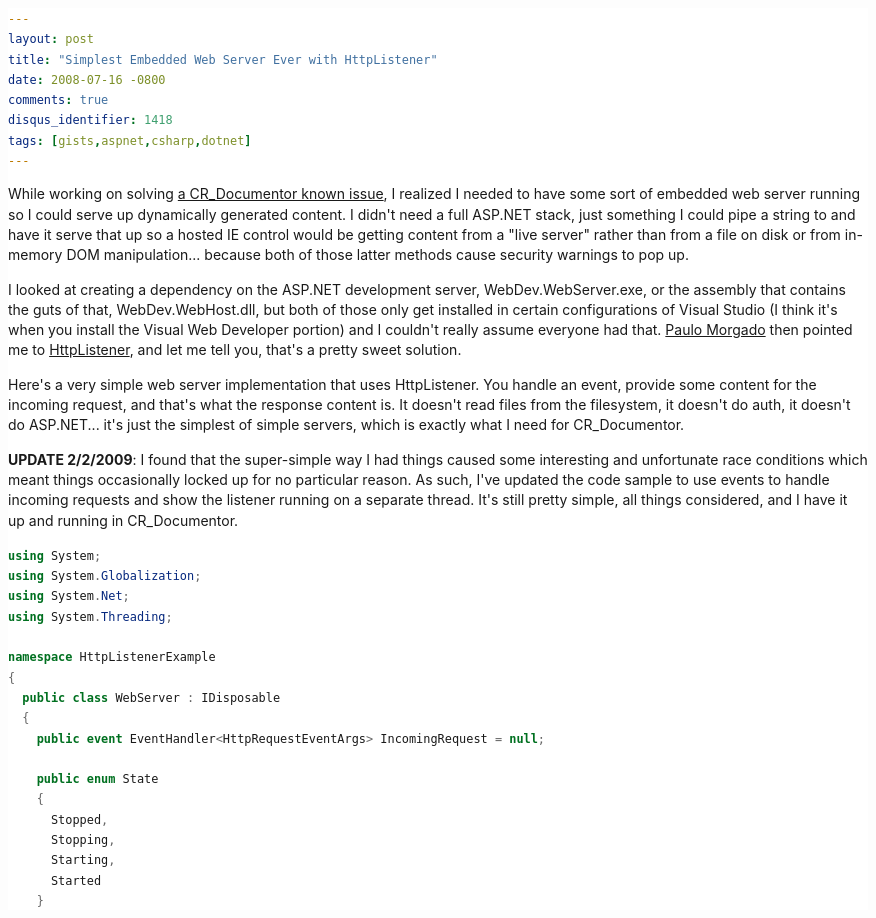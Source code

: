 ```yaml
---
layout: post
title: "Simplest Embedded Web Server Ever with HttpListener"
date: 2008-07-16 -0800
comments: true
disqus_identifier: 1418
tags: [gists,aspnet,csharp,dotnet]
---
```

While working on solving [a CR_Documentor known
issue](/archive/2008/07/14/cr_documentor-known-issue-javascript-security-warning.aspx),
I realized I needed to have some sort of embedded web server running so
I could serve up dynamically generated content. I didn't need a full
ASP.NET stack, just something I could pipe a string to and have it serve
that up so a hosted IE control would be getting content from a "live
server" rather than from a file on disk or from in-memory DOM
manipulation... because both of those latter methods cause security
warnings to pop up.

I looked at creating a dependency on the ASP.NET development server,
WebDev.WebServer.exe, or the assembly that contains the guts of that,
WebDev.WebHost.dll, but both of those only get installed in certain
configurations of Visual Studio (I think it's when you install the
Visual Web Developer portion) and I couldn't really assume everyone had
that. [Paulo Morgado](http://weblogs.asp.net/paulomorgado/) then pointed
me to
[HttpListener](http://msdn.microsoft.com/en-us/library/system.net.httplistener.aspx),
and let me tell you, that's a pretty sweet solution.

Here's a very simple web server implementation that uses HttpListener.
You handle an event, provide some content for the incoming request, and
that's what the response content is. It doesn't read files from the
filesystem, it doesn't do auth, it doesn't do ASP.NET... it's just the
simplest of simple servers, which is exactly what I need for
CR_Documentor.

**UPDATE 2/2/2009**: I found that the super-simple way I had things
caused some interesting and unfortunate race conditions which meant
things occasionally locked up for no particular reason. As such, I've
updated the code sample to use events to handle incoming requests and
show the listener running on a separate thread. It's still pretty
simple, all things considered, and I have it up and running in
CR_Documentor.

```csharp
using System;
using System.Globalization;
using System.Net;
using System.Threading;

namespace HttpListenerExample
{
  public class WebServer : IDisposable
  {
    public event EventHandler<HttpRequestEventArgs> IncomingRequest = null;

    public enum State
    {
      Stopped,
      Stopping,
      Starting,
      Started
    }

```